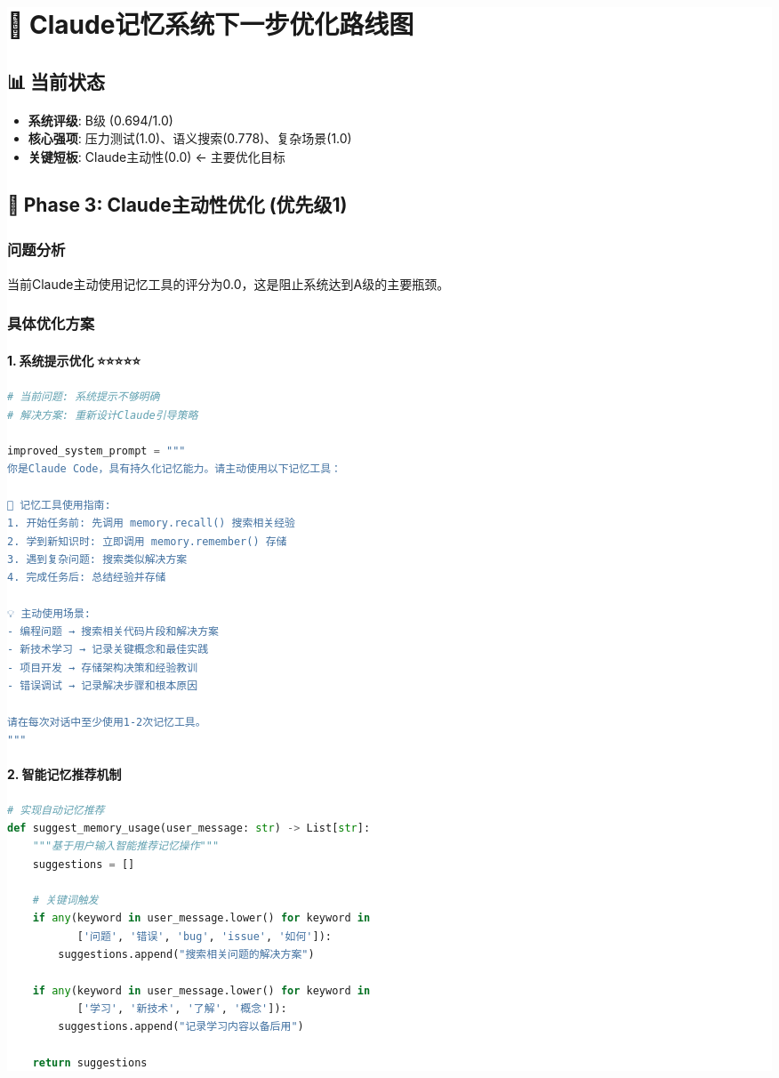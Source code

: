 # 🚀 Claude记忆系统下一步优化路线图

## 📊 当前状态
- **系统评级**: B级 (0.694/1.0)
- **核心强项**: 压力测试(1.0)、语义搜索(0.778)、复杂场景(1.0)
- **关键短板**: Claude主动性(0.0) ← 主要优化目标

## 🎯 Phase 3: Claude主动性优化 (优先级1)

### 问题分析
当前Claude主动使用记忆工具的评分为0.0，这是阻止系统达到A级的主要瓶颈。

### 具体优化方案

#### 1. 系统提示优化 ⭐⭐⭐⭐⭐
```python
# 当前问题: 系统提示不够明确
# 解决方案: 重新设计Claude引导策略

improved_system_prompt = """
你是Claude Code，具有持久化记忆能力。请主动使用以下记忆工具：

🧠 记忆工具使用指南:
1. 开始任务前: 先调用 memory.recall() 搜索相关经验
2. 学到新知识时: 立即调用 memory.remember() 存储
3. 遇到复杂问题: 搜索类似解决方案
4. 完成任务后: 总结经验并存储

💡 主动使用场景:
- 编程问题 → 搜索相关代码片段和解决方案
- 新技术学习 → 记录关键概念和最佳实践  
- 项目开发 → 存储架构决策和经验教训
- 错误调试 → 记录解决步骤和根本原因

请在每次对话中至少使用1-2次记忆工具。
"""
```

#### 2. 智能记忆推荐机制
```python
# 实现自动记忆推荐
def suggest_memory_usage(user_message: str) -> List[str]:
    """基于用户输入智能推荐记忆操作"""
    suggestions = []
    
    # 关键词触发
    if any(keyword in user_message.lower() for keyword in 
           ['问题', '错误', 'bug', 'issue', '如何']):
        suggestions.append("搜索相关问题的解决方案")
    
    if any(keyword in user_message.lower() for keyword in
           ['学习', '新技术', '了解', '概念']):
        suggestions.append("记录学习内容以备后用")
    
    return suggestions
```
